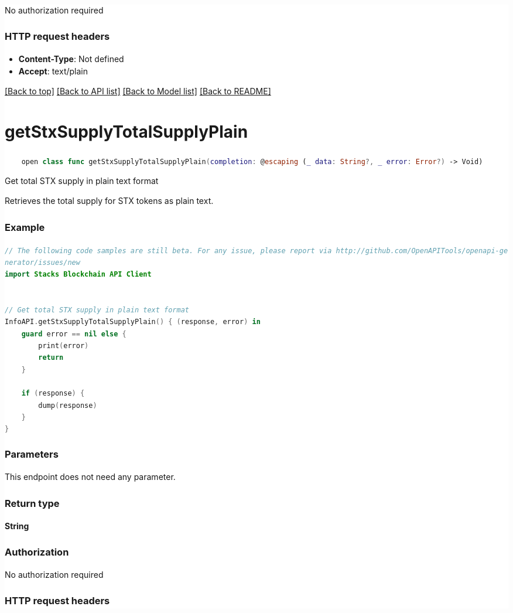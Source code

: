 No authorization required

### HTTP request headers

 - **Content-Type**: Not defined
 - **Accept**: text/plain

[[Back to top]](#) [[Back to API list]](../README.md#documentation-for-api-endpoints) [[Back to Model list]](../README.md#documentation-for-models) [[Back to README]](../README.md)

# **getStxSupplyTotalSupplyPlain**
```swift
    open class func getStxSupplyTotalSupplyPlain(completion: @escaping (_ data: String?, _ error: Error?) -> Void)
```

Get total STX supply in plain text format

Retrieves the total supply for STX tokens as plain text.

### Example
```swift
// The following code samples are still beta. For any issue, please report via http://github.com/OpenAPITools/openapi-generator/issues/new
import Stacks Blockchain API Client


// Get total STX supply in plain text format
InfoAPI.getStxSupplyTotalSupplyPlain() { (response, error) in
    guard error == nil else {
        print(error)
        return
    }

    if (response) {
        dump(response)
    }
}
```

### Parameters
This endpoint does not need any parameter.

### Return type

**String**

### Authorization

No authorization required

### HTTP request headers
